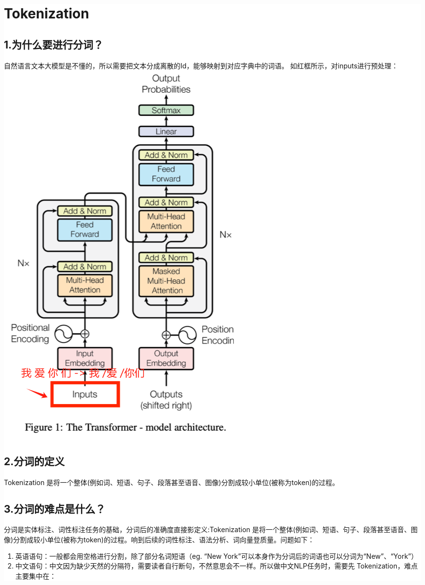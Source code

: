 # Tokenization
## 1.为什么要进行分词？
自然语言文本大模型是不懂的，所以需要把文本分成离散的Id，能够映射到对应字典中的词语。
如红框所示，对inputs进行预处理：
![alt text](image.png)

## 2.分词的定义
Tokenization 是将一个整体(例如词、短语、句子、段落甚至语音、图像)分割成较小单位(被称为token)的过程。

## 3.分词的难点是什么？
分词是实体标注、词性标注任务的基础，分词后的准确度直接影定义:Tokenization 是将一个整体(例如词、短语、句子、段落甚至语音、图像)分割成较小单位(被称为token)的过程。响到后续的词性标注、语法分析、词向量登质量。问题如下：
1. 英语语句：一般都会用空格进行分割，除了部分名词短语（eg. “New York”可以本身作为分词后的词语也可以分词为“New”、“York”）
2. 中文语句：中文因为缺少天然的分隔符，需要读者自行断句，不然意思会不一样。所以做中文NLP任务时，需要先 Tokenization，难点主要集中在：
